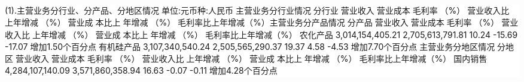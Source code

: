 (1).主营业务分行业、分产品、分地区情况
单位:元币种:人民币
主营业务分行业情况
分行业
营业收入
营业成本
毛利率
（%）
营业收入比
上年增减
（%）
营业成
本比上
年增减
（%）
毛利率比上年增减（%）主营业务分产品情况
分产品
营业收入
营业成本
毛利率
（%）
营业收入比
上年增减
（%）
营业成
本比上
年增减
（%）
毛利率比上年增减（%）
农化产品
3,014,154,405.21
2,705,613,791.81
10.24
-15.69
-17.07
增加1.50个百分点
有机硅产品
3,107,340,540.24
2,505,565,290.37
19.37
4.58
-4.53
增加7.70个百分点
主营业务分地区情况
分地区
营业收入
营业成本
毛利率
（%）
营业收入比
上年增减
（%）
营业成
本比上
年增减
（%）
毛利率比上年增减（%）
国内销售
4,284,107,140.09
3,571,860,358.94
16.63
-0.07
-0.11
增加4.28个百分点